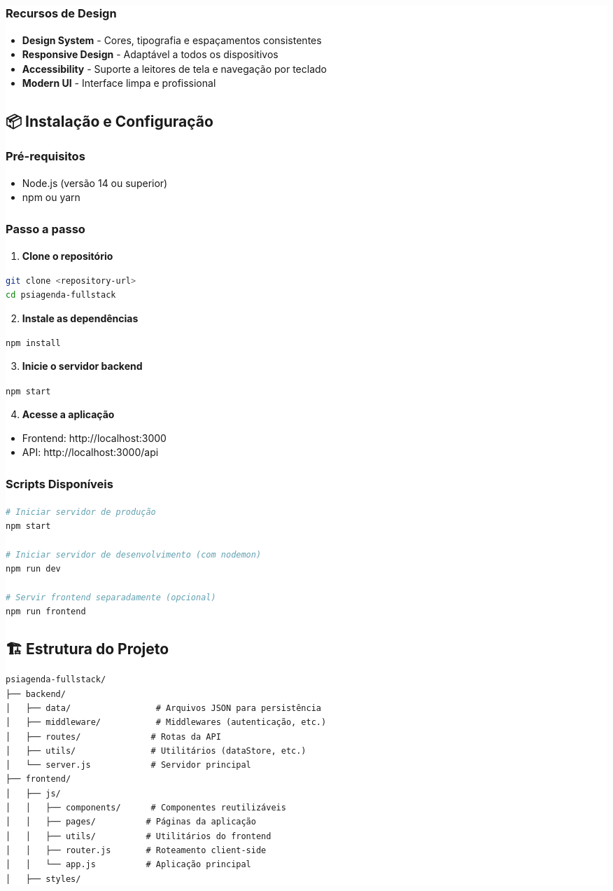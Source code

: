 ### Recursos de Design
- **Design System** - Cores, tipografia e espaçamentos consistentes
- **Responsive Design** - Adaptável a todos os dispositivos
- **Accessibility** - Suporte a leitores de tela e navegação por teclado
- **Modern UI** - Interface limpa e profissional

## 📦 Instalação e Configuração

### Pré-requisitos
- Node.js (versão 14 ou superior)
- npm ou yarn

### Passo a passo

1. **Clone o repositório**
```bash
git clone <repository-url>
cd psiagenda-fullstack
```

2. **Instale as dependências**
```bash
npm install
```

3. **Inicie o servidor backend**
```bash
npm start
```

4. **Acesse a aplicação**
- Frontend: http://localhost:3000
- API: http://localhost:3000/api

### Scripts Disponíveis

```bash
# Iniciar servidor de produção
npm start

# Iniciar servidor de desenvolvimento (com nodemon)
npm run dev

# Servir frontend separadamente (opcional)
npm run frontend
```

## 🏗️ Estrutura do Projeto

```
psiagenda-fullstack/
├── backend/
│   ├── data/                 # Arquivos JSON para persistência
│   ├── middleware/           # Middlewares (autenticação, etc.)
│   ├── routes/              # Rotas da API
│   ├── utils/               # Utilitários (dataStore, etc.)
│   └── server.js            # Servidor principal
├── frontend/
│   ├── js/
│   │   ├── components/      # Componentes reutilizáveis
│   │   ├── pages/          # Páginas da aplicação
│   │   ├── utils/          # Utilitários do frontend
│   │   ├── router.js       # Roteamento client-side
│   │   └── app.js          # Aplicação principal
│   ├── styles/
```